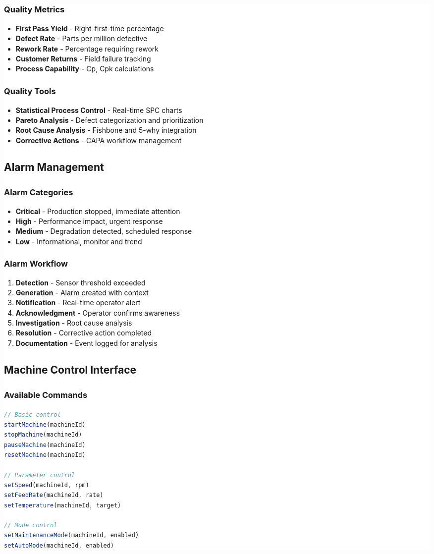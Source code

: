 ### Quality Metrics
- **First Pass Yield** - Right-first-time percentage
- **Defect Rate** - Parts per million defective
- **Rework Rate** - Percentage requiring rework
- **Customer Returns** - Field failure tracking
- **Process Capability** - Cp, Cpk calculations

### Quality Tools
- **Statistical Process Control** - Real-time SPC charts
- **Pareto Analysis** - Defect categorization and prioritization
- **Root Cause Analysis** - Fishbone and 5-why integration
- **Corrective Actions** - CAPA workflow management

## Alarm Management

### Alarm Categories
- **Critical** - Production stopped, immediate attention
- **High** - Performance impact, urgent response
- **Medium** - Degradation detected, scheduled response
- **Low** - Informational, monitor and trend

### Alarm Workflow
1. **Detection** - Sensor threshold exceeded
2. **Generation** - Alarm created with context
3. **Notification** - Real-time operator alert
4. **Acknowledgment** - Operator confirms awareness
5. **Investigation** - Root cause analysis
6. **Resolution** - Corrective action completed
7. **Documentation** - Event logged for analysis

## Machine Control Interface

### Available Commands
```javascript
// Basic control
startMachine(machineId)
stopMachine(machineId)
pauseMachine(machineId)
resetMachine(machineId)

// Parameter control
setSpeed(machineId, rpm)
setFeedRate(machineId, rate)
setTemperature(machineId, target)

// Mode control
setMaintenanceMode(machineId, enabled)
setAutoMode(machineId, enabled)
```
